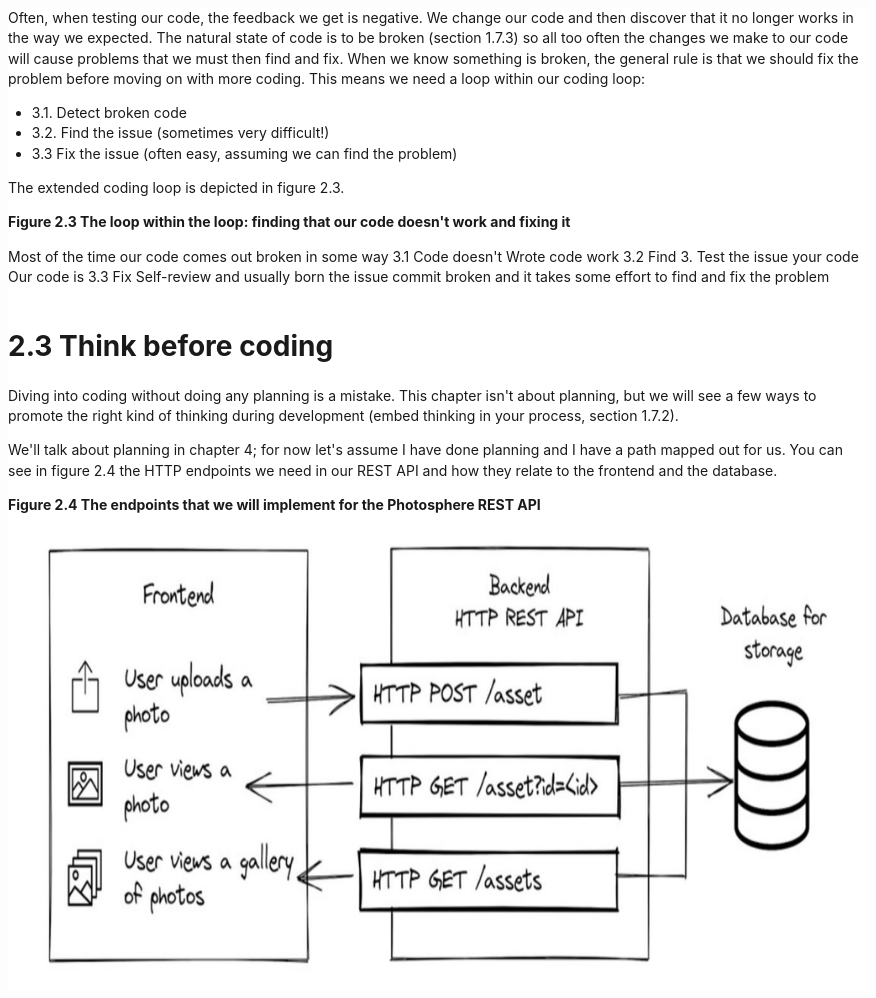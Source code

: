 Often, when testing our code, the feedback we get is negative. We change our code and then discover that it no longer works in the way we expected. The natural state of code is to be broken (section 1.7.3) so all too often the changes we make to our code will cause problems that we must then find and fix. When we know something is broken, the general rule is that we should fix the problem before moving on with more coding. This means we need a loop within our coding loop:

- 3.1. Detect broken code
- 3.2. Find the issue (sometimes very difficult!)
- 3.3 Fix the issue (often easy, assuming we can find the problem)

The extended coding loop is depicted in figure 2.3.

**Figure 2.3 The loop within the loop: finding that our code doesn't work and fixing it**

Most of the time our code comes out broken in some way 3.1 Code doesn't Wrote code work 3.2 Find 3. Test the issue your code Our code is 3.3 Fix Self-review and usually born the issue commit broken and it takes some effort to find and fix the problem

# **2.3 Think before coding**

Diving into coding without doing any planning is a mistake. This chapter isn't about planning, but we will see a few ways to promote the right kind of thinking during development (embed thinking in your process, section 1.7.2).

We'll talk about planning in chapter 4; for now let's assume I have done planning and I have a path mapped out for us. You can see in figure 2.4 the HTTP endpoints we need in our REST API and how they relate to the frontend and the database.

**Figure 2.4 The endpoints that we will implement for the Photosphere REST API**

![](_page_46_Picture_4.jpeg)
